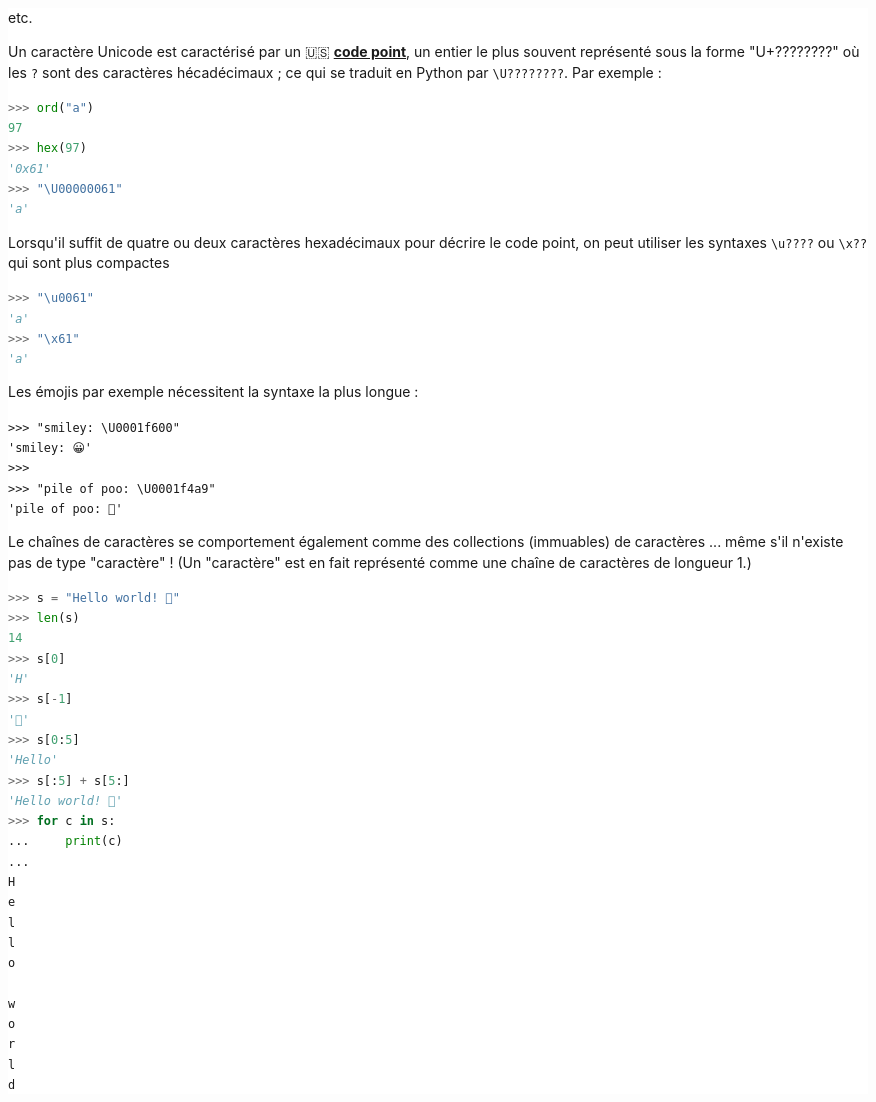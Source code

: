 etc.

Un caractère Unicode est caractérisé par un 🇺🇸 [**code point**](https://en.wikipedia.org/wiki/Code_point), un entier le plus souvent représenté sous la forme "U+????????" où les `?` sont
des caractères hécadécimaux ; ce qui se traduit en Python par
`\U????????`. Par exemple :

```python
>>> ord("a")
97
>>> hex(97)
'0x61'
>>> "\U00000061"
'a'
```

Lorsqu'il suffit de quatre ou deux caractères hexadécimaux pour décrire le 
code point, on peut utiliser les syntaxes `\u????` ou `\x??` qui sont plus
compactes

```python
>>> "\u0061"
'a'
>>> "\x61"
'a'
```

Les émojis par exemple nécessitent la syntaxe la plus longue :

```
>>> "smiley: \U0001f600"
'smiley: 😀'
>>> 
>>> "pile of poo: \U0001f4a9"
'pile of poo: 💩'
```


Le chaînes de caractères se comportement également comme des collections
(immuables) de caractères ... même s'il n'existe pas de type "caractère" ! 
(Un "caractère" est en fait représenté comme une chaîne de caractères
de longueur 1.)

```python
>>> s = "Hello world! 👋"
>>> len(s)
14
>>> s[0]
'H'
>>> s[-1]
'👋'
>>> s[0:5]
'Hello'
>>> s[:5] + s[5:]
'Hello world! 👋'
>>> for c in s:
...     print(c) 
... 
H
e
l
l
o
 
w
o
r
l
d
```

[Unicode]: https://fr.wikipedia.org/wiki/Unicode
[^fermeture]: Il est possible que l'écriture dans le fichier soit temporisée